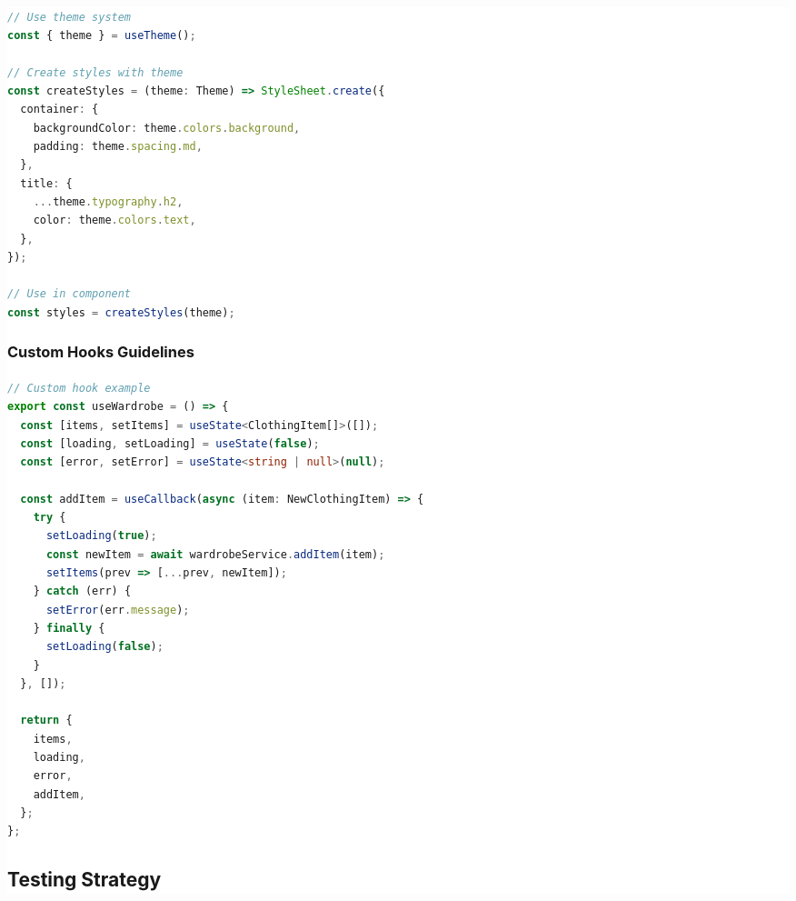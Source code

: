 ```typescript
// Use theme system
const { theme } = useTheme();

// Create styles with theme
const createStyles = (theme: Theme) => StyleSheet.create({
  container: {
    backgroundColor: theme.colors.background,
    padding: theme.spacing.md,
  },
  title: {
    ...theme.typography.h2,
    color: theme.colors.text,
  },
});

// Use in component
const styles = createStyles(theme);
```

### Custom Hooks Guidelines

```typescript
// Custom hook example
export const useWardrobe = () => {
  const [items, setItems] = useState<ClothingItem[]>([]);
  const [loading, setLoading] = useState(false);
  const [error, setError] = useState<string | null>(null);

  const addItem = useCallback(async (item: NewClothingItem) => {
    try {
      setLoading(true);
      const newItem = await wardrobeService.addItem(item);
      setItems(prev => [...prev, newItem]);
    } catch (err) {
      setError(err.message);
    } finally {
      setLoading(false);
    }
  }, []);

  return {
    items,
    loading,
    error,
    addItem,
  };
};
```

## Testing Strategy
